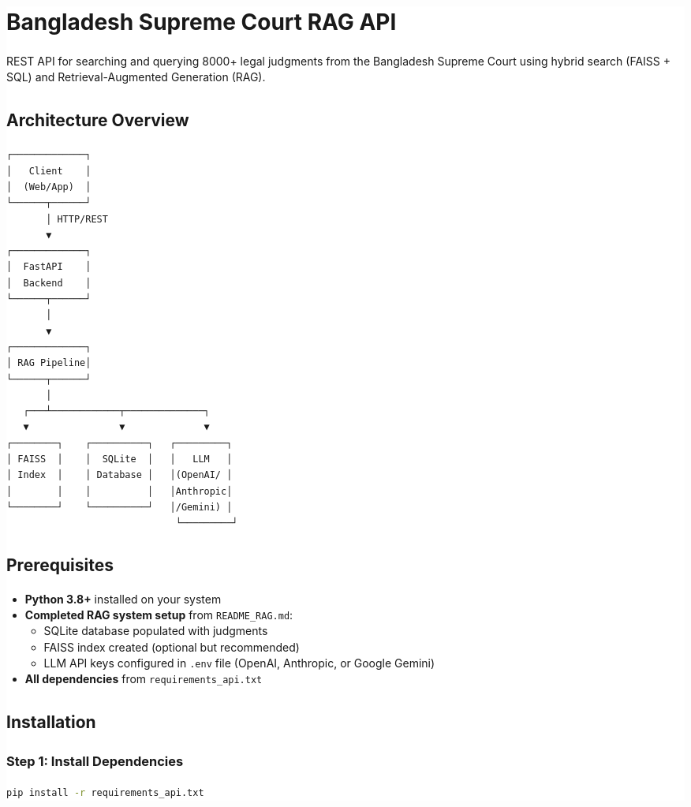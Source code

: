 # Bangladesh Supreme Court RAG API

REST API for searching and querying 8000+ legal judgments from the Bangladesh Supreme Court using hybrid search (FAISS + SQL) and Retrieval-Augmented Generation (RAG).

## Architecture Overview

```
┌─────────────┐
│   Client    │
│  (Web/App)  │
└──────┬──────┘
       │ HTTP/REST
       ▼
┌─────────────┐
│  FastAPI    │
│  Backend    │
└──────┬──────┘
       │
       ▼
┌─────────────┐
│ RAG Pipeline│
└──────┬──────┘
       │
   ┌───┴────────────┬──────────────┐
   ▼                ▼              ▼
┌────────┐    ┌──────────┐   ┌─────────┐
│ FAISS  │    │  SQLite  │   │   LLM   │
│ Index  │    │ Database │   │(OpenAI/ │
│        │    │          │   │Anthropic│
└────────┘    └──────────┘   │/Gemini) │
                              └─────────┘
```

## Prerequisites

- **Python 3.8+** installed on your system
- **Completed RAG system setup** from `README_RAG.md`:
  - SQLite database populated with judgments
  - FAISS index created (optional but recommended)
  - LLM API keys configured in `.env` file (OpenAI, Anthropic, or Google Gemini)
- **All dependencies** from `requirements_api.txt`

## Installation

### Step 1: Install Dependencies

```bash
pip install -r requirements_api.txt
```
